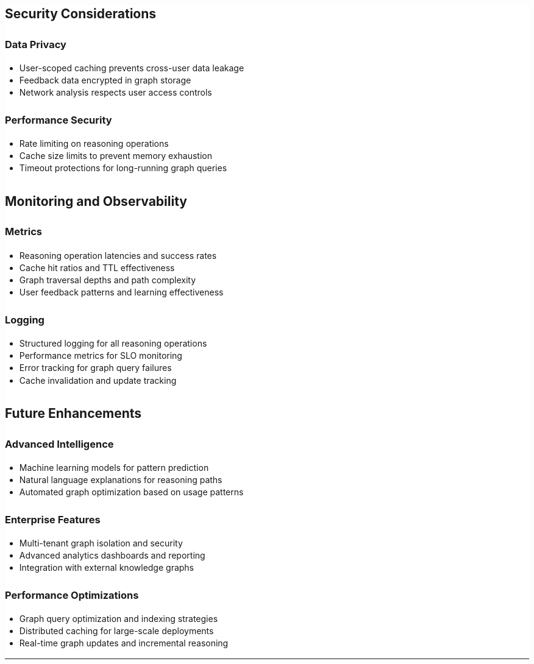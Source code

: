 ## Security Considerations

### Data Privacy

- User-scoped caching prevents cross-user data leakage
- Feedback data encrypted in graph storage
- Network analysis respects user access controls

### Performance Security

- Rate limiting on reasoning operations
- Cache size limits to prevent memory exhaustion
- Timeout protections for long-running graph queries

## Monitoring and Observability

### Metrics

- Reasoning operation latencies and success rates
- Cache hit ratios and TTL effectiveness
- Graph traversal depths and path complexity
- User feedback patterns and learning effectiveness

### Logging

- Structured logging for all reasoning operations
- Performance metrics for SLO monitoring
- Error tracking for graph query failures
- Cache invalidation and update tracking

## Future Enhancements

### Advanced Intelligence

- Machine learning models for pattern prediction
- Natural language explanations for reasoning paths
- Automated graph optimization based on usage patterns

### Enterprise Features

- Multi-tenant graph isolation and security
- Advanced analytics dashboards and reporting
- Integration with external knowledge graphs

### Performance Optimizations

- Graph query optimization and indexing strategies
- Distributed caching for large-scale deployments
- Real-time graph updates and incremental reasoning

---
